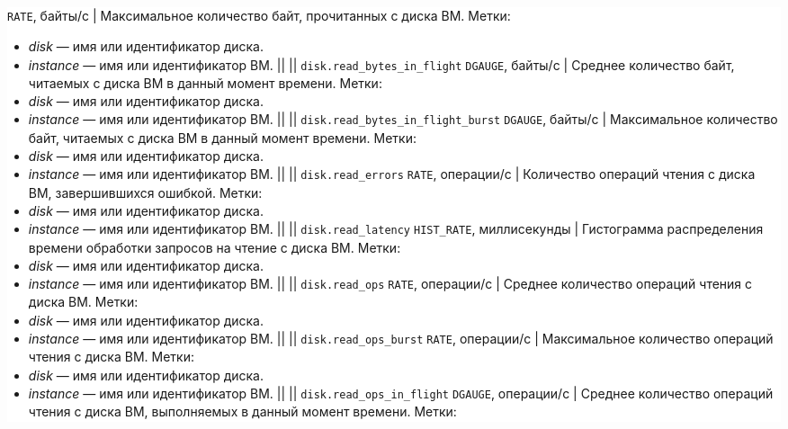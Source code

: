 `RATE`, байты/с
|
Максимальное количество байт, прочитанных с диска ВМ.
Метки:
- *disk* — имя или идентификатор диска.
- *instance* — имя или идентификатор ВМ. ||
|| `disk.read_bytes_in_flight`
`DGAUGE`, байты/с
|
Среднее количество байт, читаемых с диска ВМ в данный момент времени.
Метки:
- *disk* — имя или идентификатор диска.
- *instance* — имя или идентификатор ВМ. ||
|| `disk.read_bytes_in_flight_burst`
`DGAUGE`, байты/с
|
Максимальное количество байт, читаемых с диска ВМ в данный момент времени.
Метки:
- *disk* — имя или идентификатор диска.
- *instance* — имя или идентификатор ВМ. ||
|| `disk.read_errors`
`RATE`, операции/с
|
Количество операций чтения с диска ВМ, завершившихся ошибкой.
Метки:
- *disk* — имя или идентификатор диска.
- *instance* — имя или идентификатор ВМ. ||
|| `disk.read_latency`
`HIST_RATE`, миллисекунды
|
Гистограмма распределения времени обработки запросов на чтение с диска ВМ.
Метки:
- *disk* — имя или идентификатор диска.
- *instance* — имя или идентификатор ВМ. ||
|| `disk.read_ops`
`RATE`, операции/с
|
Среднее количество операций чтения с диска ВМ.
Метки:
- *disk* — имя или идентификатор диска.
- *instance* — имя или идентификатор ВМ. ||
|| `disk.read_ops_burst`
`RATE`, операции/с
|
Максимальное количество операций чтения с диска ВМ.
Метки:
- *disk* — имя или идентификатор диска.
- *instance* — имя или идентификатор ВМ. ||
|| `disk.read_ops_in_flight`
`DGAUGE`, операции/с
|
Среднее количество операций чтения с диска ВМ, выполняемых в данный момент времени.
Метки: